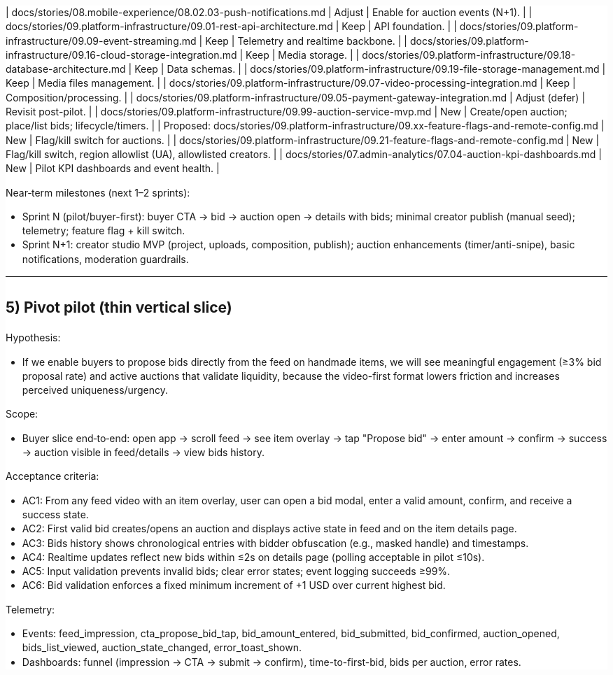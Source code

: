 | docs/stories/08.mobile-experience/08.02.03-push-notifications.md | Adjust | Enable for auction events (N+1). |
| docs/stories/09.platform-infrastructure/09.01-rest-api-architecture.md | Keep | API foundation. |
| docs/stories/09.platform-infrastructure/09.09-event-streaming.md | Keep | Telemetry and realtime backbone. |
| docs/stories/09.platform-infrastructure/09.16-cloud-storage-integration.md | Keep | Media storage. |
| docs/stories/09.platform-infrastructure/09.18-database-architecture.md | Keep | Data schemas. |
| docs/stories/09.platform-infrastructure/09.19-file-storage-management.md | Keep | Media files management. |
| docs/stories/09.platform-infrastructure/09.07-video-processing-integration.md | Keep | Composition/processing. |
| docs/stories/09.platform-infrastructure/09.05-payment-gateway-integration.md | Adjust (defer) | Revisit post-pilot. |
| docs/stories/09.platform-infrastructure/09.99-auction-service-mvp.md | New | Create/open auction; place/list bids; lifecycle/timers. |
| Proposed: docs/stories/09.platform-infrastructure/09.xx-feature-flags-and-remote-config.md | New | Flag/kill switch for auctions. |
| docs/stories/09.platform-infrastructure/09.21-feature-flags-and-remote-config.md | New | Flag/kill switch, region allowlist (UA), allowlisted creators. |
| docs/stories/07.admin-analytics/07.04-auction-kpi-dashboards.md | New | Pilot KPI dashboards and event health. |

Near‑term milestones (next 1–2 sprints):
- Sprint N (pilot/buyer-first): buyer CTA → bid → auction open → details with bids; minimal creator publish (manual seed); telemetry; feature flag + kill switch.
- Sprint N+1: creator studio MVP (project, uploads, composition, publish); auction enhancements (timer/anti-snipe), basic notifications, moderation guardrails.

---

## 5) Pivot pilot (thin vertical slice)
Hypothesis:
- If we enable buyers to propose bids directly from the feed on handmade items, we will see meaningful engagement (≥3% bid proposal rate) and active auctions that validate liquidity, because the video-first format lowers friction and increases perceived uniqueness/urgency.

Scope:
- Buyer slice end‑to‑end: open app → scroll feed → see item overlay → tap "Propose bid" → enter amount → confirm → success → auction visible in feed/details → view bids history.

Acceptance criteria:
- AC1: From any feed video with an item overlay, user can open a bid modal, enter a valid amount, confirm, and receive a success state.
- AC2: First valid bid creates/opens an auction and displays active state in feed and on the item details page.
- AC3: Bids history shows chronological entries with bidder obfuscation (e.g., masked handle) and timestamps.
- AC4: Realtime updates reflect new bids within ≤2s on details page (polling acceptable in pilot ≤10s).
- AC5: Input validation prevents invalid bids; clear error states; event logging succeeds ≥99%.
 - AC6: Bid validation enforces a fixed minimum increment of +1 USD over current highest bid.

Telemetry:
- Events: feed_impression, cta_propose_bid_tap, bid_amount_entered, bid_submitted, bid_confirmed, auction_opened, bids_list_viewed, auction_state_changed, error_toast_shown.
- Dashboards: funnel (impression → CTA → submit → confirm), time-to-first-bid, bids per auction, error rates.
